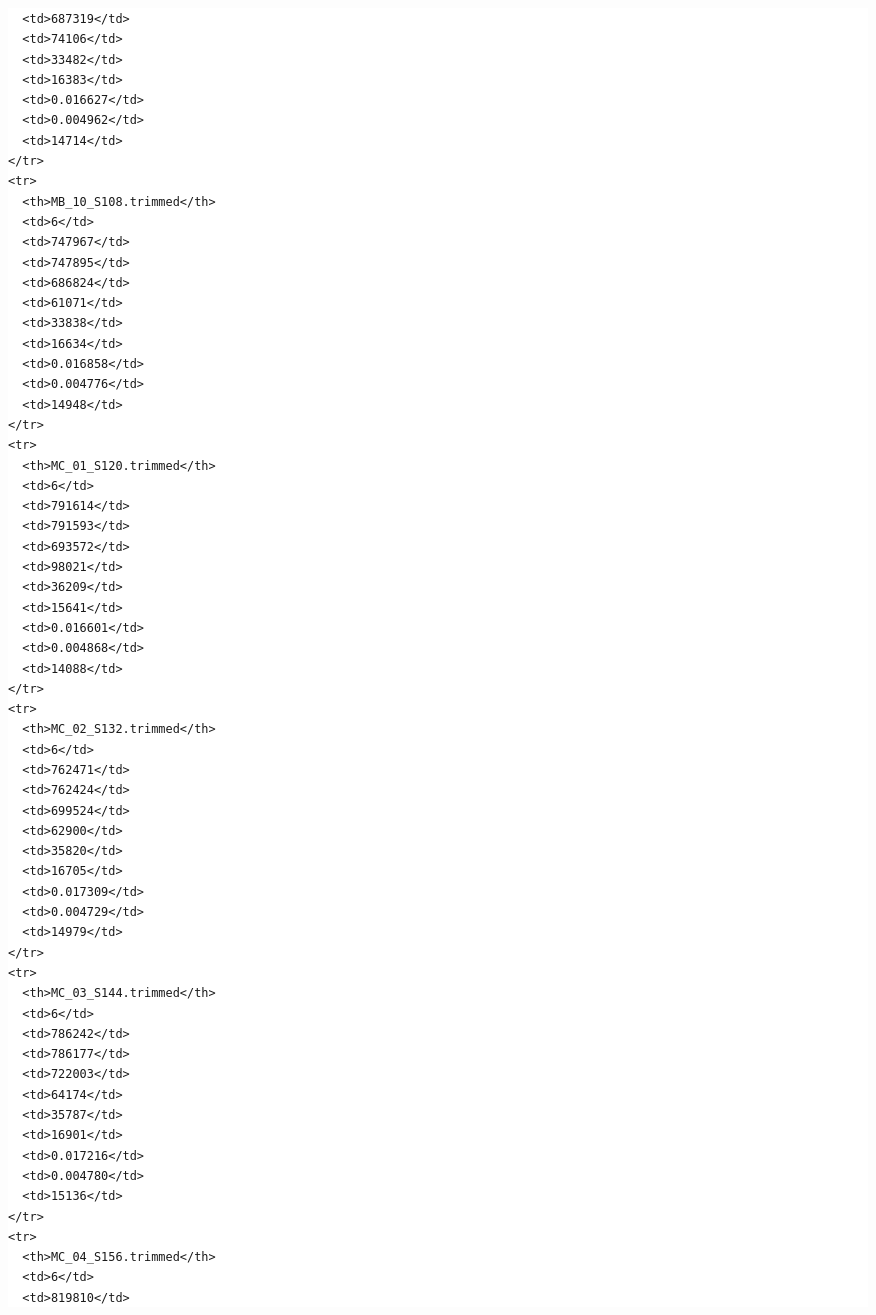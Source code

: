       <td>687319</td>
      <td>74106</td>
      <td>33482</td>
      <td>16383</td>
      <td>0.016627</td>
      <td>0.004962</td>
      <td>14714</td>
    </tr>
    <tr>
      <th>MB_10_S108.trimmed</th>
      <td>6</td>
      <td>747967</td>
      <td>747895</td>
      <td>686824</td>
      <td>61071</td>
      <td>33838</td>
      <td>16634</td>
      <td>0.016858</td>
      <td>0.004776</td>
      <td>14948</td>
    </tr>
    <tr>
      <th>MC_01_S120.trimmed</th>
      <td>6</td>
      <td>791614</td>
      <td>791593</td>
      <td>693572</td>
      <td>98021</td>
      <td>36209</td>
      <td>15641</td>
      <td>0.016601</td>
      <td>0.004868</td>
      <td>14088</td>
    </tr>
    <tr>
      <th>MC_02_S132.trimmed</th>
      <td>6</td>
      <td>762471</td>
      <td>762424</td>
      <td>699524</td>
      <td>62900</td>
      <td>35820</td>
      <td>16705</td>
      <td>0.017309</td>
      <td>0.004729</td>
      <td>14979</td>
    </tr>
    <tr>
      <th>MC_03_S144.trimmed</th>
      <td>6</td>
      <td>786242</td>
      <td>786177</td>
      <td>722003</td>
      <td>64174</td>
      <td>35787</td>
      <td>16901</td>
      <td>0.017216</td>
      <td>0.004780</td>
      <td>15136</td>
    </tr>
    <tr>
      <th>MC_04_S156.trimmed</th>
      <td>6</td>
      <td>819810</td>